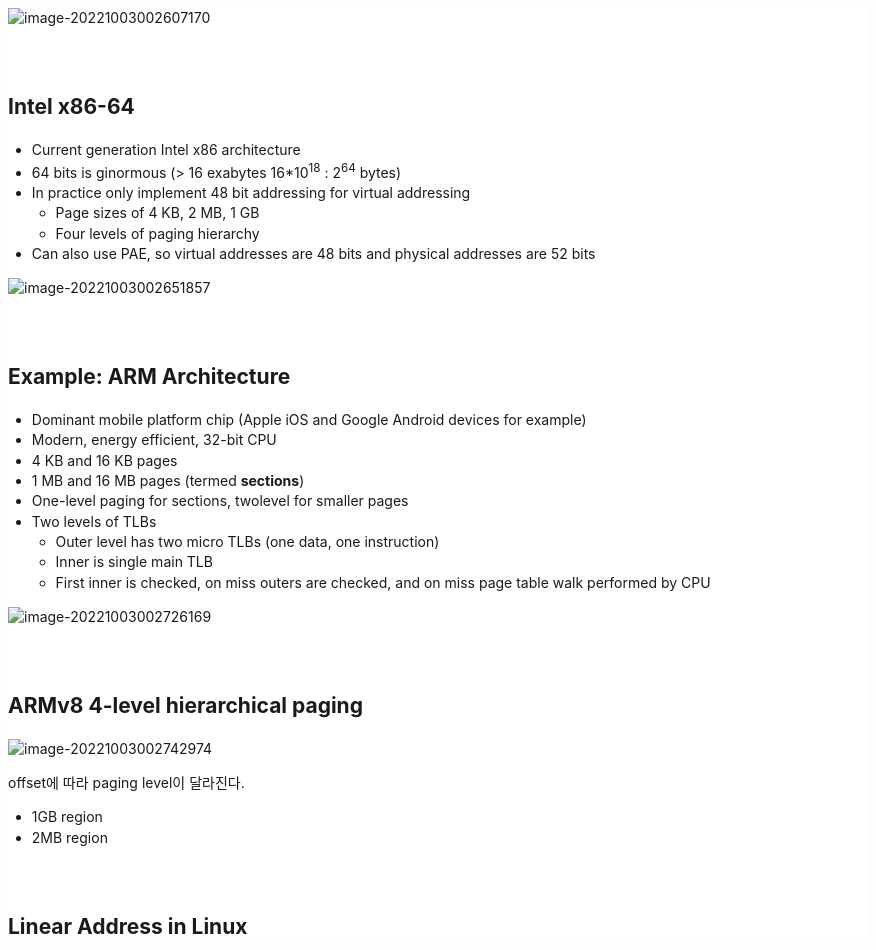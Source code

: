![image-20221003002607170](https://raw.githubusercontent.com/speardragon/save-image-repo/main/img/image-20221003002607170.png)





<br>

## Intel x86-64

- Current generation Intel x86 architecture 
- 64 bits is ginormous (> 16 exabytes 16*10<sup>18</sup> : 2<sup>64</sup> bytes) 
- In practice only implement 48 bit addressing for virtual addressing 
  - Page sizes of 4 KB, 2 MB, 1 GB 
  - Four levels of paging hierarchy 
- Can also use PAE, so virtual addresses are 48 bits and physical addresses are 52 bits

![image-20221003002651857](https://raw.githubusercontent.com/speardragon/save-image-repo/main/img/image-20221003002651857.png)





<br>

## Example: ARM Architecture

- Dominant mobile platform chip  (Apple iOS and Google Android  devices for example) 
- Modern, energy efficient, 32-bit  CPU 
- 4 KB and 16 KB pages 
- 1 MB and 16 MB pages (termed  **sections**)
- One-level paging for sections, twolevel for smaller pages 
- Two levels of TLBs 
  - Outer level has two micro  TLBs (one data, one  instruction) 
  - Inner is single main TLB 
  - First inner is checked, on  miss outers are checked,  and on miss page table  walk performed by CPU

![image-20221003002726169](https://raw.githubusercontent.com/speardragon/save-image-repo/main/img/image-20221003002726169.png)



<br>

## ARMv8 4-level hierarchical paging

![image-20221003002742974](https://raw.githubusercontent.com/speardragon/save-image-repo/main/img/image-20221003002742974.png)

offset에 따라 paging level이 달라진다.

- 1GB region
- 2MB region

<br>

## Linear Address in Linux
